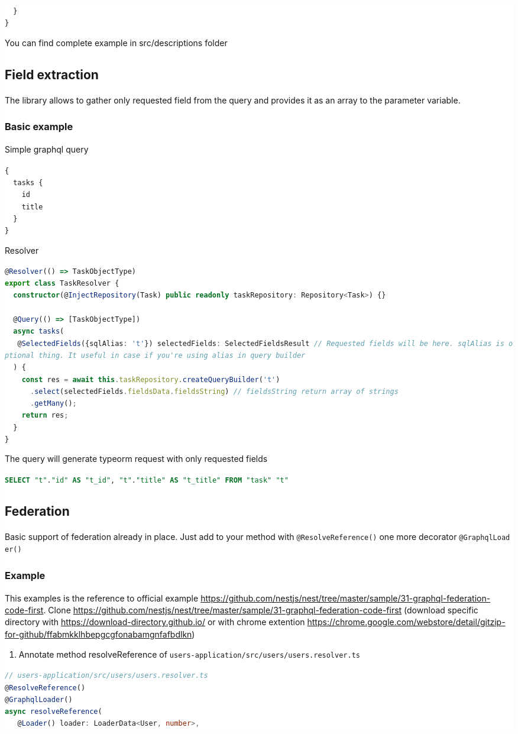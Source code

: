 ```typescript
  }
}
```
You can find complete example in src/descriptions folder


## Field extraction
The library allows to gather only requested field from the query and provides it as an array to the parameter variable.

### Basic example

Simple graphql query
```graphql
{
  tasks {
    id
    title
  }
}

```
Resolver

```typescript
@Resolver(() => TaskObjectType)
export class TaskResolver {
  constructor(@InjectRepository(Task) public readonly taskRepository: Repository<Task>) {}

  @Query(() => [TaskObjectType])
  async tasks(
   @SelectedFields({sqlAlias: 't'}) selectedFields: SelectedFieldsResult // Requested fields will be here. sqlAlias is optional thing. It useful in case if you're using alias in query builder
  ) {
    const res = await this.taskRepository.createQueryBuilder('t')
      .select(selectedFields.fieldsData.fieldsString) // fieldsString return array of strings
      .getMany();
    return res;
  }
}
```

The query will generate typeorm request with only requested fields
```sql
SELECT "t"."id" AS "t_id", "t"."title" AS "t_title" FROM "task" "t"
```

## Federation
Basic support of federation already in place. Just add to your method with `@ResolveReference()` one more decorator `@GraphqlLoader()`

### Example
This examples is the reference to official example https://github.com/nestjs/nest/tree/master/sample/31-graphql-federation-code-first. Clone https://github.com/nestjs/nest/tree/master/sample/31-graphql-federation-code-first (download specific directory with https://download-directory.github.io/ or with chrome extention https://chrome.google.com/webstore/detail/gitzip-for-github/ffabmkklhbepgcgfonabamgnfafbdlkn)
1. Annotate method resolveReference of `users-application/src/users/users.resolver.ts`
```typescript
// users-application/src/users/users.resolver.ts
@ResolveReference()
@GraphqlLoader()
async resolveReference(
   @Loader() loader: LoaderData<User, number>,
```